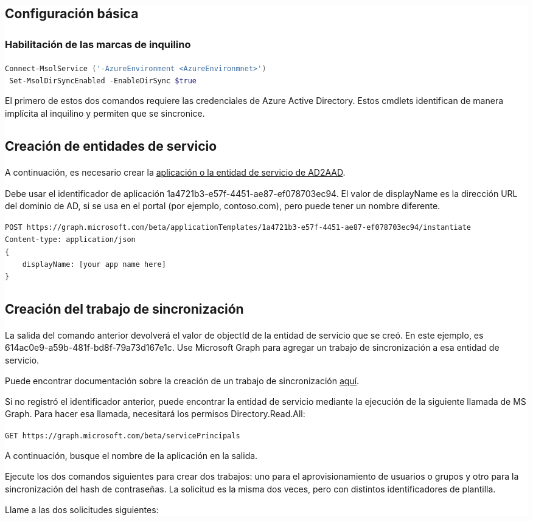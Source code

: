 ## <a name="basic-setup"></a>Configuración básica

### <a name="enable-tenant-flags"></a>Habilitación de las marcas de inquilino

```powershell
Connect-MsolService ('-AzureEnvironment <AzureEnvironmnet>')
 Set-MsolDirSyncEnabled -EnableDirSync $true
```

El primero de estos dos comandos requiere las credenciales de Azure Active Directory. Estos cmdlets identifican de manera implícita al inquilino y permiten que se sincronice.

## <a name="create-service-principals"></a>Creación de entidades de servicio

A continuación, es necesario crear la [aplicación o la entidad de servicio de AD2AAD](/graph/api/applicationtemplate-instantiate?view=graph-rest-beta&tabs=http&preserve-view=true).

Debe usar el identificador de aplicación 1a4721b3-e57f-4451-ae87-ef078703ec94. El valor de displayName es la dirección URL del dominio de AD, si se usa en el portal (por ejemplo, contoso.com), pero puede tener un nombre diferente.

```
POST https://graph.microsoft.com/beta/applicationTemplates/1a4721b3-e57f-4451-ae87-ef078703ec94/instantiate
Content-type: application/json
{
    displayName: [your app name here]
}
```

## <a name="create-sync-job"></a>Creación del trabajo de sincronización

La salida del comando anterior devolverá el valor de objectId de la entidad de servicio que se creó. En este ejemplo, es 614ac0e9-a59b-481f-bd8f-79a73d167e1c.  Use Microsoft Graph para agregar un trabajo de sincronización a esa entidad de servicio.

Puede encontrar documentación sobre la creación de un trabajo de sincronización [aquí](/graph/api/synchronization-synchronizationjob-post?tabs=http&view=graph-rest-beta&preserve-view=true).

Si no registró el identificador anterior, puede encontrar la entidad de servicio mediante la ejecución de la siguiente llamada de MS Graph. Para hacer esa llamada, necesitará los permisos Directory.Read.All:

`GET https://graph.microsoft.com/beta/servicePrincipals`

A continuación, busque el nombre de la aplicación en la salida.

Ejecute los dos comandos siguientes para crear dos trabajos: uno para el aprovisionamiento de usuarios o grupos y otro para la sincronización del hash de contraseñas. La solicitud es la misma dos veces, pero con distintos identificadores de plantilla.

Llame a las dos solicitudes siguientes:
